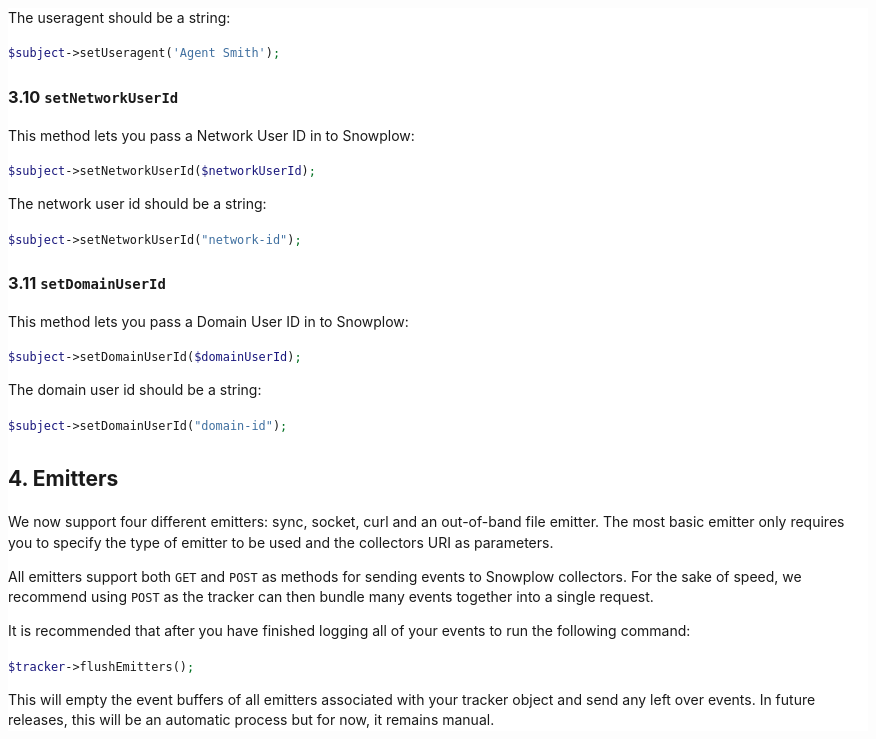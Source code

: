 The useragent should be a string:

```php
$subject->setUseragent('Agent Smith');
```

<a name="set-network-user-id" />

### 3.10 `setNetworkUserId`

This method lets you pass a Network User ID in to Snowplow:

```php
$subject->setNetworkUserId($networkUserId);
```
The network user id should be a string:

```php
$subject->setNetworkUserId("network-id");
```

<a name="set-domain-user-id" />

### 3.11 `setDomainUserId`

This method lets you pass a Domain User ID in to Snowplow:

```php
$subject->setDomainUserId($domainUserId);
```
The domain user id should be a string:

```php
$subject->setDomainUserId("domain-id");
```

<a name="emitter-class" />

## 4. Emitters

We now support four different emitters: sync, socket, curl and an out-of-band file emitter. The most basic emitter only requires you to specify the type of emitter to be used and the collectors URI as parameters.

All emitters support both `GET` and `POST` as methods for sending events to Snowplow collectors. For the sake of speed, we recommend using `POST` as the tracker can then bundle many events together into a single request.

It is recommended that after you have finished logging all of your events to run the following command:

```php
$tracker->flushEmitters();
```

This will empty the event buffers of all emitters associated with your tracker object and send any left over events. In future releases, this will be an automatic process but for now, it remains manual.

<a name="sync-emitter" />

